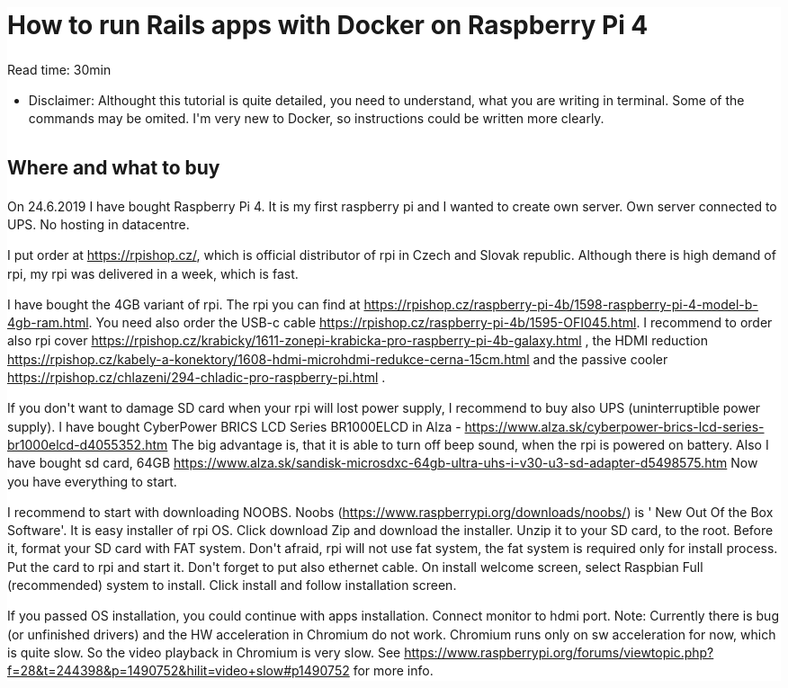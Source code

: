 # How to run Rails apps with Docker on Raspberry Pi 4

Read time: 30min 
* Disclaimer: Althought this tutorial is quite detailed, you need to understand, what you are writing in terminal. Some of the commands
may be omited. I'm very new to Docker, so instructions could be written more clearly.


## Where and what to buy 
On 24.6.2019 I have bought Raspberry Pi 4. It is my first raspberry pi and I wanted to create own server. Own server 
connected to UPS. No hosting in datacentre.

I put order at https://rpishop.cz/, which is official distributor of rpi in Czech and Slovak republic. 
Although there is high demand of rpi, my rpi was delivered in a week, which is fast.

I have bought the 4GB variant of rpi. 
The rpi you can find at https://rpishop.cz/raspberry-pi-4b/1598-raspberry-pi-4-model-b-4gb-ram.html.
You need also order the USB-c cable https://rpishop.cz/raspberry-pi-4b/1595-OFI045.html. I recommend to order also 
rpi cover https://rpishop.cz/krabicky/1611-zonepi-krabicka-pro-raspberry-pi-4b-galaxy.html , the HDMI reduction https://rpishop.cz/kabely-a-konektory/1608-hdmi-microhdmi-redukce-cerna-15cm.html
and the passive cooler https://rpishop.cz/chlazeni/294-chladic-pro-raspberry-pi.html .

If you don't want to damage SD card when your rpi will lost power supply, I recommend to buy also UPS (uninterruptible power supply).
I have bought CyberPower BRICS LCD Series BR1000ELCD in Alza - https://www.alza.sk/cyberpower-brics-lcd-series-br1000elcd-d4055352.htm
The big advantage is, that it is able to turn off beep sound, when the rpi is powered on battery. Also I have bought sd card,
64GB https://www.alza.sk/sandisk-microsdxc-64gb-ultra-uhs-i-v30-u3-sd-adapter-d5498575.htm  Now you have everything to start.

I recommend to start with downloading NOOBS. Noobs (https://www.raspberrypi.org/downloads/noobs/) is ' New Out Of the Box Software'. It is 
easy installer of rpi OS. Click download Zip and download the installer. Unzip it to your SD card, to the root.
Before it, format your SD card with FAT system. Don't afraid, rpi will not use fat system, the fat system is required
only for install process. Put the card to rpi and start it. Don't forget to put also ethernet cable. On install welcome screen,
select Raspbian Full (recommended) system to install. Click install and follow installation screen. 

If you passed OS installation, you could continue with apps installation. Connect monitor to hdmi port. 
Note: Currently there is bug (or unfinished drivers) and the HW acceleration in Chromium do not work. Chromium runs
only on sw acceleration for now, which is quite slow. So the video playback in Chromium is very slow. See https://www.raspberrypi.org/forums/viewtopic.php?f=28&t=244398&p=1490752&hilit=video+slow#p1490752 for 
more info. 
